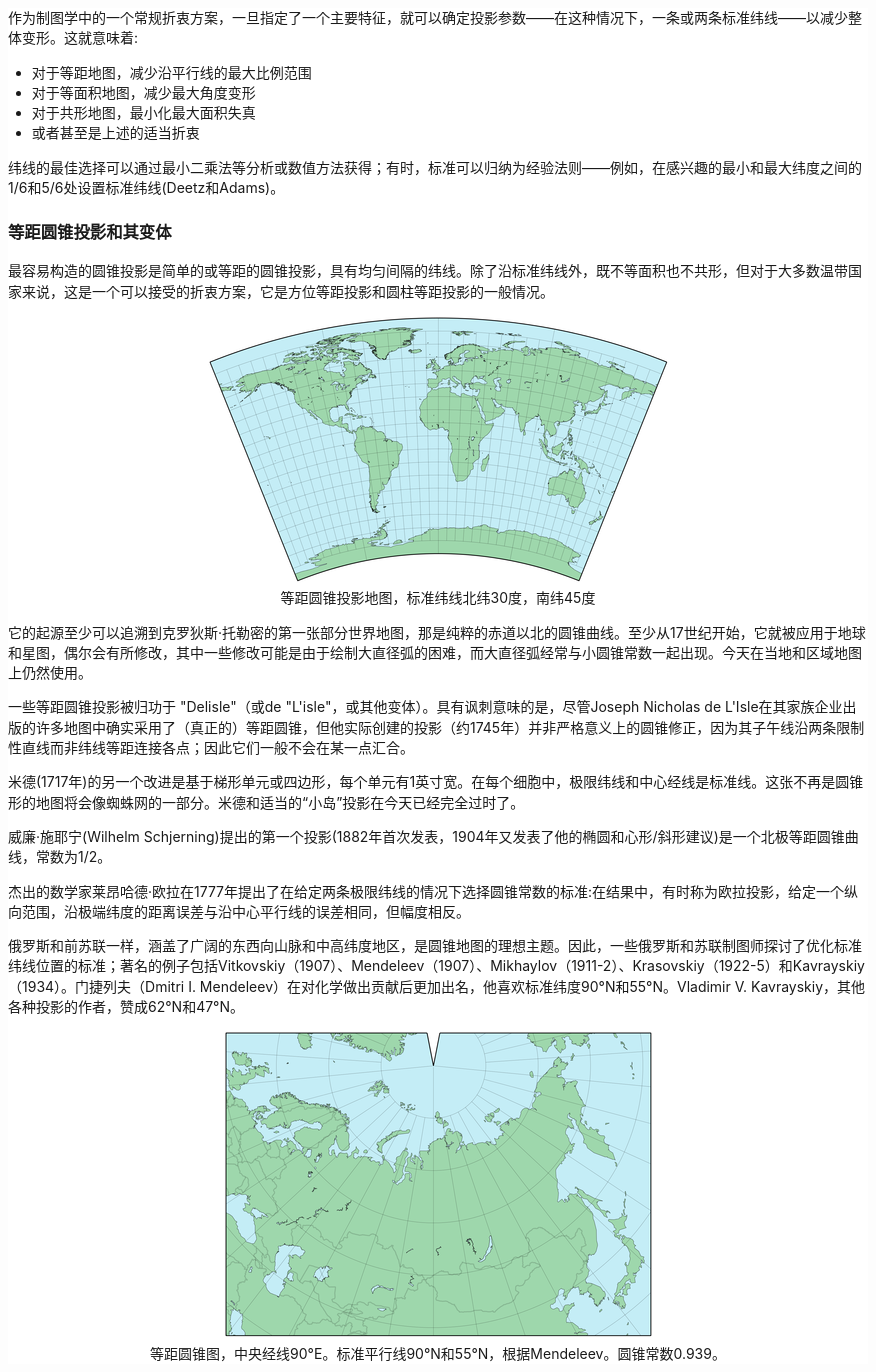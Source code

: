 作为制图学中的一个常规折衷方案，一旦指定了一个主要特征，就可以确定投影参数——在这种情况下，一条或两条标准纬线——以减少整体变形。这就意味着:

  * 对于等距地图，减少沿平行线的最大比例范围
  * 对于等面积地图，减少最大角度变形
  * 对于共形地图，最小化最大面积失真
  * 或者甚至是上述的适当折衷

纬线的最佳选择可以通过最小二乘法等分析或数值方法获得；有时，标准可以归纳为经验法则——例如，在感兴趣的最小和最大纬度之间的1/6和5/6处设置标准纬线(Deetz和Adams)。

### 等距圆锥投影和其变体

最容易构造的圆锥投影是简单的或等距的圆锥投影，具有均匀间隔的纬线。除了沿标准纬线外，既不等面积也不共形，但对于大多数温带国家来说，这是一个可以接受的折衷方案，它是方位等距投影和圆柱等距投影的一般情况。

<div align="center"><img src="./asserts/image_1624796421634_0.png"/></div> 
<center>  等距圆锥投影地图，标准纬线北纬30度，南纬45度</center>

它的起源至少可以追溯到克罗狄斯·托勒密的第一张部分世界地图，那是纯粹的赤道以北的圆锥曲线。至少从17世纪开始，它就被应用于地球和星图，偶尔会有所修改，其中一些修改可能是由于绘制大直径弧的困难，而大直径弧经常与小圆锥常数一起出现。今天在当地和区域地图上仍然使用。

一些等距圆锥投影被归功于 "Delisle"（或de "L'isle"，或其他变体）。具有讽刺意味的是，尽管Joseph Nicholas de L'Isle在其家族企业出版的许多地图中确实采用了（真正的）等距圆锥，但他实际创建的投影（约1745年）并非严格意义上的圆锥修正，因为其子午线沿两条限制性直线而非纬线等距连接各点；因此它们一般不会在某一点汇合。

米德(1717年)的另一个改进是基于梯形单元或四边形，每个单元有1英寸宽。在每个细胞中，极限纬线和中心经线是标准线。这张不再是圆锥形的地图将会像蜘蛛网的一部分。米德和适当的“小岛”投影在今天已经完全过时了。

威廉·施耶宁(Wilhelm Schjerning)提出的第一个投影(1882年首次发表，1904年又发表了他的椭圆和心形/斜形建议)是一个北极等距圆锥曲线，常数为1/2。

杰出的数学家莱昂哈德·欧拉在1777年提出了在给定两条极限纬线的情况下选择圆锥常数的标准:在结果中，有时称为欧拉投影，给定一个纵向范围，沿极端纬度的距离误差与沿中心平行线的误差相同，但幅度相反。

俄罗斯和前苏联一样，涵盖了广阔的东西向山脉和中高纬度地区，是圆锥地图的理想主题。因此，一些俄罗斯和苏联制图师探讨了优化标准纬线位置的标准；著名的例子包括Vitkovskiy（1907）、Mendeleev（1907）、Mikhaylov（1911-2）、Krasovskiy（1922-5）和Kavrayskiy（1934）。门捷列夫（Dmitri I. Mendeleev）在对化学做出贡献后更加出名，他喜欢标准纬度90°N和55°N。Vladimir V. Kavrayskiy，其他各种投影的作者，赞成62°N和47°N。

<div align="center"><img src="./asserts/image_1624796632799_0.png"/></div>
<center>等距圆锥图，中央经线90°E。标准平行线90°N和55°N，根据Mendeleev。圆锥常数0.939。</center>